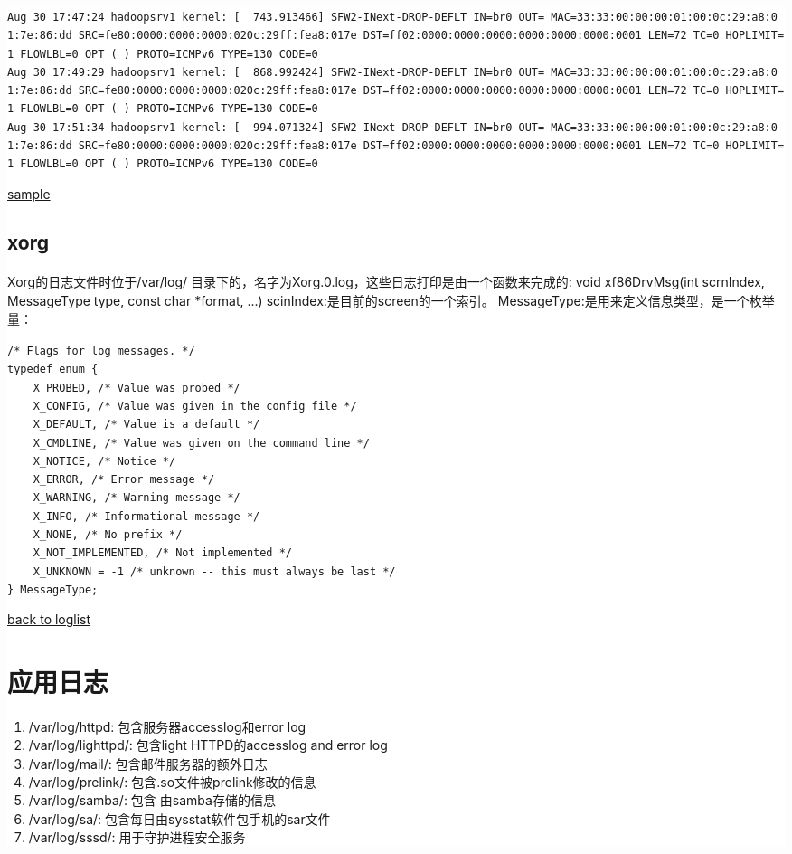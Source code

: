 ```
Aug 30 17:47:24 hadoopsrv1 kernel: [  743.913466] SFW2-INext-DROP-DEFLT IN=br0 OUT= MAC=33:33:00:00:00:01:00:0c:29:a8:01:7e:86:dd SRC=fe80:0000:0000:0000:020c:29ff:fea8:017e DST=ff02:0000:0000:0000:0000:0000:0000:0001 LEN=72 TC=0 HOPLIMIT=1 FLOWLBL=0 OPT ( ) PROTO=ICMPv6 TYPE=130 CODE=0 
Aug 30 17:49:29 hadoopsrv1 kernel: [  868.992424] SFW2-INext-DROP-DEFLT IN=br0 OUT= MAC=33:33:00:00:00:01:00:0c:29:a8:01:7e:86:dd SRC=fe80:0000:0000:0000:020c:29ff:fea8:017e DST=ff02:0000:0000:0000:0000:0000:0000:0001 LEN=72 TC=0 HOPLIMIT=1 FLOWLBL=0 OPT ( ) PROTO=ICMPv6 TYPE=130 CODE=0 
Aug 30 17:51:34 hadoopsrv1 kernel: [  994.071324] SFW2-INext-DROP-DEFLT IN=br0 OUT= MAC=33:33:00:00:00:01:00:0c:29:a8:01:7e:86:dd SRC=fe80:0000:0000:0000:020c:29ff:fea8:017e DST=ff02:0000:0000:0000:0000:0000:0000:0001 LEN=72 TC=0 HOPLIMIT=1 FLOWLBL=0 OPT ( ) PROTO=ICMPv6 TYPE=130 CODE=0 
```

[sample](/attach/suse/firewall.txt)

## xorg
Xorg的日志文件时位于/var/log/ 目录下的，名字为Xorg.0.log，这些日志打印是由一个函数来完成的:
void xf86DrvMsg(int scrnIndex, MessageType type, const char *format, ...)
scinIndex:是目前的screen的一个索引。
MessageType:是用来定义信息类型，是一个枚举量：

```
/* Flags for log messages. */
typedef enum {
    X_PROBED, /* Value was probed */
    X_CONFIG, /* Value was given in the config file */
    X_DEFAULT, /* Value is a default */
    X_CMDLINE, /* Value was given on the command line */
    X_NOTICE, /* Notice */
    X_ERROR, /* Error message */
    X_WARNING, /* Warning message */
    X_INFO, /* Informational message */
    X_NONE, /* No prefix */
    X_NOT_IMPLEMENTED, /* Not implemented */
    X_UNKNOWN = -1 /* unknown -- this must always be last */
} MessageType;
```

[back to loglist](#loglist)

# 应用日志
1. /var/log/httpd: 包含服务器accesslog和error log
2. /var/log/lighttpd/: 包含light HTTPD的accesslog and error log
3. /var/log/mail/: 包含邮件服务器的额外日志
4. /var/log/prelink/: 包含.so文件被prelink修改的信息
5. /var/log/samba/: 包含 由samba存储的信息
6. /var/log/sa/: 包含每日由sysstat软件包手机的sar文件
7. /var/log/sssd/: 用于守护进程安全服务

